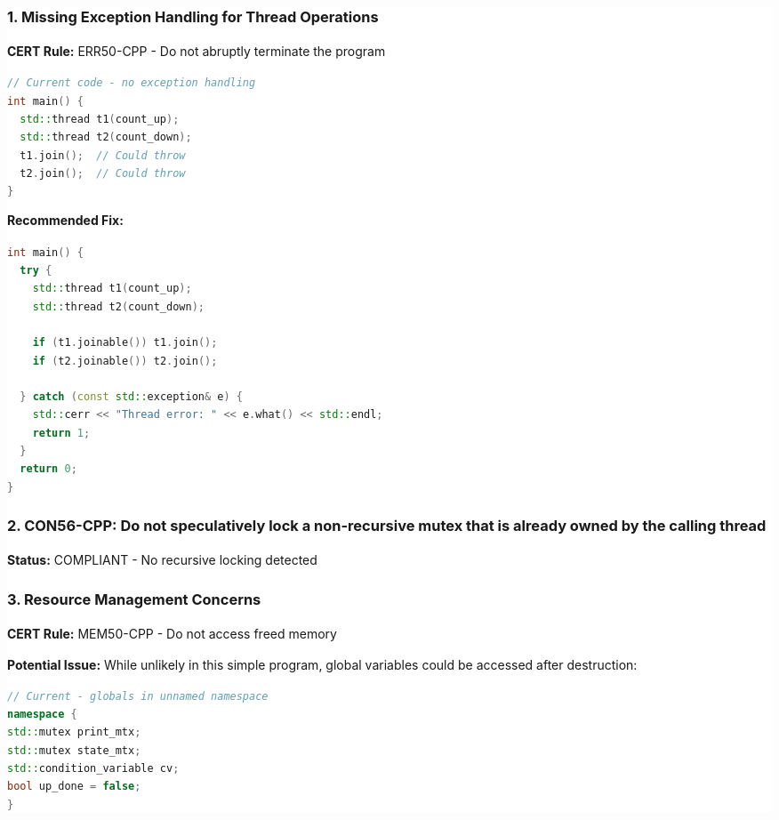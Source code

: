 ### 1. **Missing Exception Handling for Thread Operations**

**CERT Rule:** ERR50-CPP - Do not abruptly terminate the program

```cpp
// Current code - no exception handling
int main() {
  std::thread t1(count_up);
  std::thread t2(count_down);
  t1.join();  // Could throw
  t2.join();  // Could throw
}
```

**Recommended Fix:**

```cpp
int main() {
  try {
    std::thread t1(count_up);
    std::thread t2(count_down);

    if (t1.joinable()) t1.join();
    if (t2.joinable()) t2.join();

  } catch (const std::exception& e) {
    std::cerr << "Thread error: " << e.what() << std::endl;
    return 1;
  }
  return 0;
}
```

### 2. **CON56-CPP: Do not speculatively lock a non-recursive mutex that is already owned by the calling thread**

**Status:** COMPLIANT - No recursive locking detected

### 3. **Resource Management Concerns**

**CERT Rule:** MEM50-CPP - Do not access freed memory

**Potential Issue:** While unlikely in this simple program, global variables could be accessed after destruction:

```cpp
// Current - globals in unnamed namespace
namespace {
std::mutex print_mtx;
std::mutex state_mtx;
std::condition_variable cv;
bool up_done = false;
}
```

